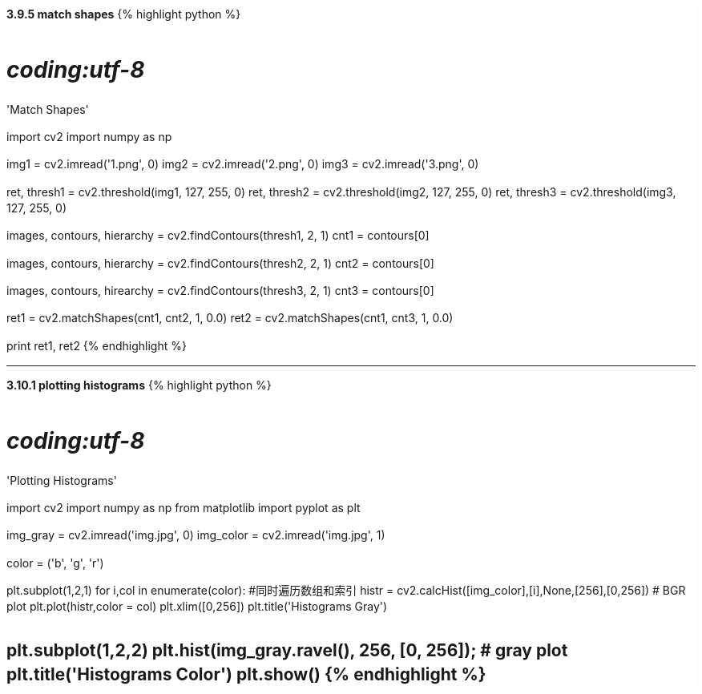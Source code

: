 
**3.9.5 match shapes**
{% highlight python %}
# _*_coding:utf-8_*_

'Match Shapes'

import cv2
import numpy as np

img1 = cv2.imread('1.png', 0)
img2 = cv2.imread('2.png', 0)
img3 = cv2.imread('3.png', 0)

ret, thresh1 = cv2.threshold(img1, 127, 255, 0)
ret, thresh2 = cv2.threshold(img2, 127, 255, 0)
ret, thresh3 = cv2.threshold(img3, 127, 255, 0)

images, contours, hierarchy = cv2.findContours(thresh1, 2, 1)
cnt1 = contours[0]

images, contours, hierarchy = cv2.findContours(thresh2, 2, 1)
cnt2 = contours[0]

images, contours, hirearchy = cv2.findContours(thresh3, 2, 1)
cnt3 = contours[0]

ret1 = cv2.matchShapes(cnt1, cnt2, 1, 0.0)
ret2 = cv2.matchShapes(cnt1, cnt3, 1, 0.0)

print ret1, ret2
{% endhighlight %}

---

**3.10.1 plotting histograms**
{% highlight python %}
# _*_coding:utf-8_*_

'Plotting Histograms'

import cv2
import numpy as np
from matplotlib import pyplot as plt

img_gray = cv2.imread('img.jpg', 0)
img_color = cv2.imread('img.jpg', 1)

color = ('b', 'g', 'r')

plt.subplot(1,2,1)
for i,col in enumerate(color):  #同时遍历数组和索引
    histr = cv2.calcHist([img_color],[i],None,[256],[0,256]) # BGR plot
    plt.plot(histr,color = col)
    plt.xlim([0,256])
plt.title('Histograms Gray')

plt.subplot(1,2,2)
plt.hist(img_gray.ravel(), 256, [0, 256]); # gray plot
plt.title('Histograms Color')
plt.show()
{% endhighlight %}
---
